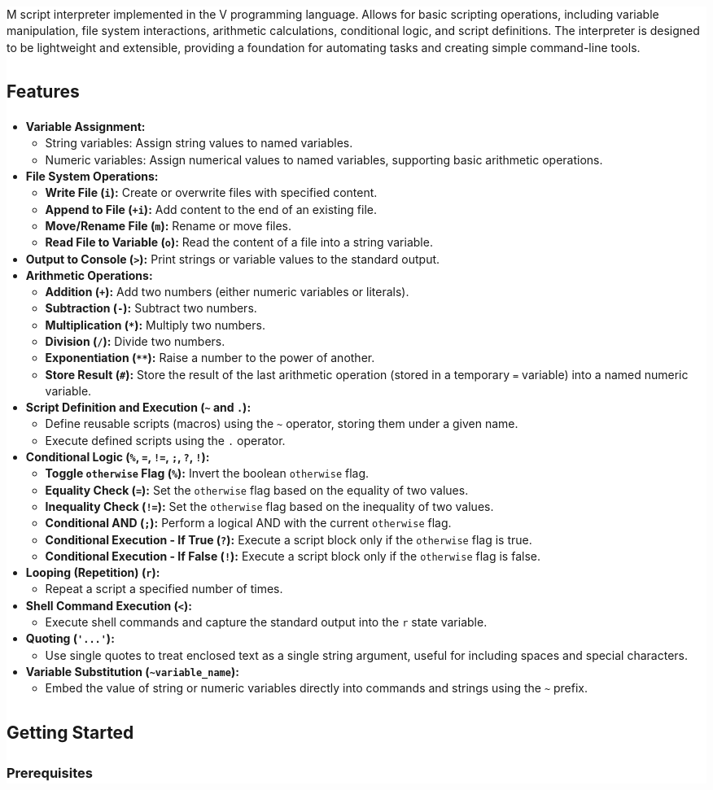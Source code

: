 M script interpreter implemented in the V programming language. Allows for basic scripting operations, including variable manipulation, file system interactions, arithmetic calculations, conditional logic, and script definitions. The interpreter is designed to be lightweight and extensible, providing a foundation for automating tasks and creating simple command-line tools.

## Features

  * **Variable Assignment:**
      * String variables: Assign string values to named variables.
      * Numeric variables: Assign numerical values to named variables, supporting basic arithmetic operations.
  * **File System Operations:**
      * **Write File (`i`):** Create or overwrite files with specified content.
      * **Append to File (`+i`):** Add content to the end of an existing file.
      * **Move/Rename File (`m`):** Rename or move files.
      * **Read File to Variable (`o`):** Read the content of a file into a string variable.
  * **Output to Console (`>`):** Print strings or variable values to the standard output.
  * **Arithmetic Operations:**
      * **Addition (`+`):** Add two numbers (either numeric variables or literals).
      * **Subtraction (`-`):** Subtract two numbers.
      * **Multiplication (`*`):** Multiply two numbers.
      * **Division (`/`):** Divide two numbers.
      * **Exponentiation (`**`):** Raise a number to the power of another.
      * **Store Result (`#`):** Store the result of the last arithmetic operation (stored in a temporary `=` variable) into a named numeric variable.
  * **Script Definition and Execution (`~` and `.`):**
      * Define reusable scripts (macros) using the `~` operator, storing them under a given name.
      * Execute defined scripts using the `.` operator.
  * **Conditional Logic (`%`, `=`, `!=`, `;`, `?`, `!`):**
      * **Toggle `otherwise` Flag (`%`):** Invert the boolean `otherwise` flag.
      * **Equality Check (`=`):** Set the `otherwise` flag based on the equality of two values.
      * **Inequality Check (`!=`):** Set the `otherwise` flag based on the inequality of two values.
      * **Conditional AND (`;`):** Perform a logical AND with the current `otherwise` flag.
      * **Conditional Execution - If True (`?`):** Execute a script block only if the `otherwise` flag is true.
      * **Conditional Execution - If False (`!`):** Execute a script block only if the `otherwise` flag is false.
  * **Looping (Repetition) (`r`):**
      * Repeat a script a specified number of times.
  * **Shell Command Execution (`<`):**
      * Execute shell commands and capture the standard output into the `r` state variable.
  * **Quoting (`'...'`):**
      * Use single quotes to treat enclosed text as a single string argument, useful for including spaces and special characters.
  * **Variable Substitution (`~variable_name`):**
      * Embed the value of string or numeric variables directly into commands and strings using the `~` prefix.

## Getting Started

### Prerequisites
